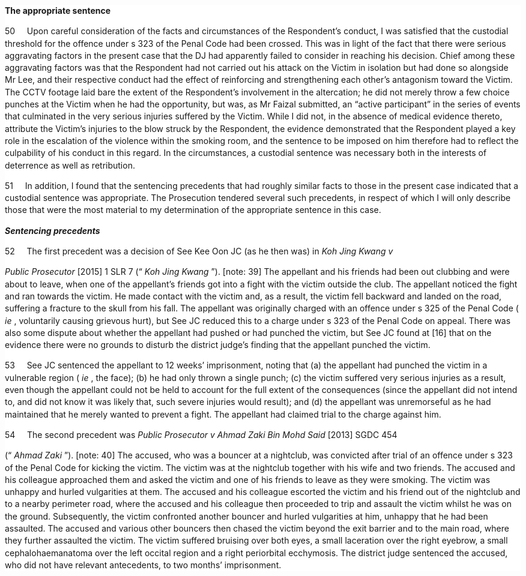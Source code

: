 **The appropriate sentence** 

50     Upon careful consideration of the facts and circumstances of the Respondent’s conduct, I was satisfied that the custodial threshold for the offence under s 323 of the Penal Code had been crossed. This was in light of the fact that there were serious aggravating factors in the present case that the DJ had apparently failed to consider in reaching his decision. Chief among these aggravating factors was that the Respondent had not carried out his attack on the Victim in isolation but had done so alongside Mr Lee, and their respective conduct had the effect of reinforcing and strengthening each other’s antagonism toward the Victim. The CCTV footage laid bare the extent of the Respondent’s involvement in the altercation; he did not merely throw a few choice punches at the Victim when he had the opportunity, but was, as Mr Faizal submitted, an “active participant” in the series of events that culminated in the very serious injuries suffered by the Victim. While I did not, in the absence of medical evidence thereto, attribute the Victim’s injuries to the blow struck by the Respondent, the evidence demonstrated that the Respondent played a key role in the escalation of the violence within the smoking room, and the sentence to be imposed on him therefore had to reflect the culpability of his conduct in this regard. In the circumstances, a custodial sentence was necessary both in the interests of deterrence as well as retribution. 

51     In addition, I found that the sentencing precedents that had roughly similar facts to those in the present case indicated that a custodial sentence was appropriate. The Prosecution tendered several such precedents, in respect of which I will only describe those that were the most material to my determination of the appropriate sentence in this case. 

**_Sentencing precedents_** 

52     The first precedent was a decision of See Kee Oon JC (as he then was) in _Koh Jing Kwang v_ 


_Public Prosecutor_ [2015] 1 SLR 7 (“ _Koh Jing Kwang_ ”). [note: 39] The appellant and his friends had been out clubbing and were about to leave, when one of the appellant’s friends got into a fight with the victim outside the club. The appellant noticed the fight and ran towards the victim. He made contact with the victim and, as a result, the victim fell backward and landed on the road, suffering a fracture to the skull from his fall. The appellant was originally charged with an offence under s 325 of the Penal Code ( _ie_ , voluntarily causing grievous hurt), but See JC reduced this to a charge under s 323 of the Penal Code on appeal. There was also some dispute about whether the appellant had pushed or had punched the victim, but See JC found at [16] that on the evidence there were no grounds to disturb the district judge’s finding that the appellant punched the victim. 

53     See JC sentenced the appellant to 12 weeks’ imprisonment, noting that (a) the appellant had punched the victim in a vulnerable region ( _ie_ , the face); (b) he had only thrown a single punch; (c) the victim suffered very serious injuries as a result, even though the appellant could not be held to account for the full extent of the consequences (since the appellant did not intend to, and did not know it was likely that, such severe injuries would result); and (d) the appellant was unremorseful as he had maintained that he merely wanted to prevent a fight. The appellant had claimed trial to the charge against him. 

54     The second precedent was _Public Prosecutor v Ahmad Zaki Bin Mohd Said_ [2013] SGDC 454 

(“ _Ahmad Zaki_ ”). [note: 40] The accused, who was a bouncer at a nightclub, was convicted after trial of an offence under s 323 of the Penal Code for kicking the victim. The victim was at the nightclub together with his wife and two friends. The accused and his colleague approached them and asked the victim and one of his friends to leave as they were smoking. The victim was unhappy and hurled vulgarities at them. The accused and his colleague escorted the victim and his friend out of the nightclub and to a nearby perimeter road, where the accused and his colleague then proceeded to trip and assault the victim whilst he was on the ground. Subsequently, the victim confronted another bouncer and hurled vulgarities at him, unhappy that he had been assaulted. The accused and various other bouncers then chased the victim beyond the exit barrier and to the main road, where they further assaulted the victim. The victim suffered bruising over both eyes, a small laceration over the right eyebrow, a small cephalohaemanatoma over the left occital region and a right periorbital ecchymosis. The district judge sentenced the accused, who did not have relevant antecedents, to two months’ imprisonment. 
